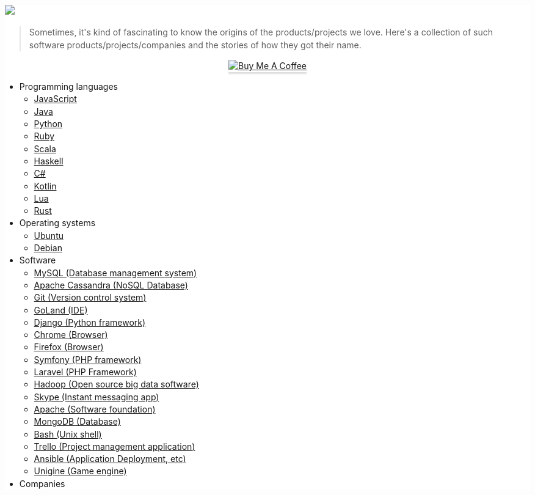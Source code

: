 ![](https://raw.githubusercontent.com/amitmerchant1990/how-products-got-their-name/master/banner.jpg)
> Sometimes, it's kind of fascinating to know the origins of the products/projects we love. Here's a collection of such software products/projects/companies and the stories of how they got their name.

<p align="center">
  <a href="https://www.buymeacoffee.com/5Zn8Xh3l9" target="_blank"><img src="https://www.buymeacoffee.com/assets/img/custom_images/purple_img.png" alt="Buy Me A Coffee" style="height: 41px !important;width: 174px !important;box-shadow: 0px 3px 2px 0px rgba(190, 190, 190, 0.5) !important;-webkit-box-shadow: 0px 3px 2px 0px rgba(190, 190, 190, 0.5) !important;" ></a>
</p>  

  - Programming languages
    - [JavaScript](https://github.com/amitmerchant1990/how-products-got-their-name#javascript-programming-language)
    - [Java](https://github.com/amitmerchant1990/how-products-got-their-name#java-programming-language)
    - [Python](https://github.com/amitmerchant1990/how-products-got-their-name#python-programming-language)
    - [Ruby](https://github.com/amitmerchant1990/how-products-got-their-name#ruby-programming-language)
    - [Scala](https://github.com/amitmerchant1990/how-products-got-their-name#scala-programming-language)
    - [Haskell](https://github.com/amitmerchant1990/how-products-got-their-name#haskell-programming-language)
    - [C#](https://github.com/amitmerchant1990/how-products-got-their-name#c-programming-language)
    - [Kotlin](https://github.com/amitmerchant1990/how-products-got-their-name#kotlin-programming-language)
    - [Lua](https://github.com/amitmerchant1990/how-products-got-their-name#lua-programming-language)
    - [Rust](https://github.com/amitmerchant1990/how-products-got-their-name#rust)
  - Operating systems
    - [Ubuntu](https://github.com/amitmerchant1990/how-products-got-their-name#ubuntu-operating-system)
    - [Debian](https://github.com/amitmerchant1990/how-products-got-their-name#debian-operating-system)  
  - Software
    - [MySQL (Database management system)](https://github.com/amitmerchant1990/how-products-got-their-name#mysql-database-management-system)
    - [Apache Cassandra (NoSQL Database)](https://github.com/amitmerchant1990/how-products-got-their-name#apache-cassandra-nosql-database)
    - [Git (Version control system)](https://github.com/amitmerchant1990/how-products-got-their-name#git-version-control-system)
    - [GoLand (IDE)](https://github.com/amitmerchant1990/how-products-got-their-name#goland-ide)
    - [Django (Python framework)](https://github.com/amitmerchant1990/how-products-got-their-name#django-python-framework)
    - [Chrome (Browser)](https://github.com/amitmerchant1990/how-products-got-their-name#chrome-browser)
    - [Firefox (Browser)](https://github.com/amitmerchant1990/how-products-got-their-name#firefox-browser)
    - [Symfony (PHP framework)](https://github.com/amitmerchant1990/how-products-got-their-name#symfony-php-framework)
    - [Laravel (PHP Framework)](https://github.com/amitmerchant1990/how-products-got-their-name#laravel-php-framework)
    - [Hadoop (Open source big data software)](https://github.com/amitmerchant1990/how-products-got-their-name#hadoop-open-source-big-data-software)
    - [Skype (Instant messaging app)](https://github.com/amitmerchant1990/how-products-got-their-name#skype-instant-messaging-app)
    - [Apache (Software foundation)](https://github.com/amitmerchant1990/how-products-got-their-name#apache-software-foundation)
    - [MongoDB (Database)](https://github.com/amitmerchant1990/how-products-got-their-name#mongodb-database)
    - [Bash (Unix shell)](https://github.com/amitmerchant1990/how-products-got-their-name#bash-unix-shell)
    - [Trello (Project management application)](https://github.com/amitmerchant1990/how-products-got-their-name#trello-project-management-application)
    - [Ansible (Application Deployment, etc)](https://github.com/amitmerchant1990/how-products-got-their-name#ansible-application-deployment-etc)
    - [Unigine (Game engine)](https://github.com/amitmerchant1990/how-products-got-their-name#unigine-game-engine)
  - Companies